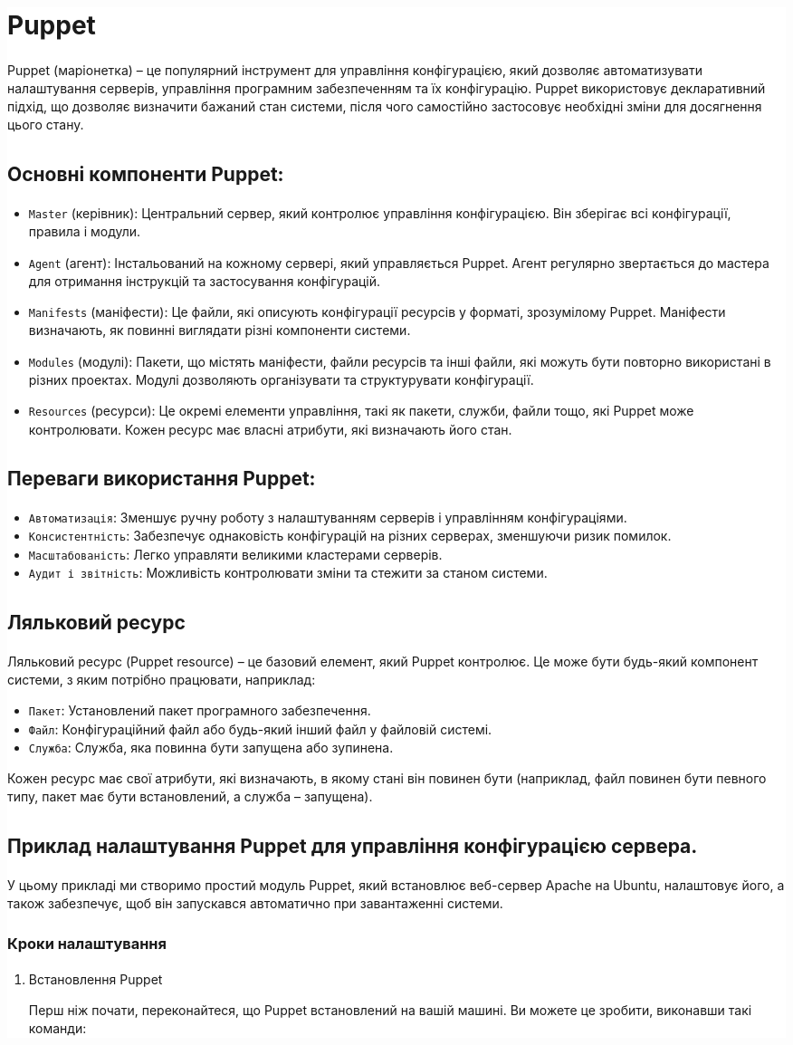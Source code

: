 # Puppet
Puppet (маріонетка) – це популярний інструмент для управління конфігурацією, який дозволяє автоматизувати налаштування серверів, управління програмним забезпеченням та їх конфігурацію. Puppet використовує декларативний підхід, що дозволяє визначити бажаний стан системи, після чого самостійно застосовує необхідні зміни для досягнення цього стану.

## Основні компоненти Puppet:
- `Master` (керівник): Центральний сервер, який контролює управління конфігурацією. Він зберігає всі конфігурації, правила і модули.

- `Agent` (агент): Інстальований на кожному сервері, який управляється Puppet. Агент регулярно звертається до мастера для отримання інструкцій та застосування конфігурацій.

- `Manifests` (маніфести): Це файли, які описують конфігурації ресурсів у форматі, зрозумілому Puppet. Маніфести визначають, як повинні виглядати різні компоненти системи.

- `Modules` (модулі): Пакети, що містять маніфести, файли ресурсів та інші файли, які можуть бути повторно використані в різних проектах. Модулі дозволяють організувати та структурувати конфігурації.

- `Resources` (ресурси): Це окремі елементи управління, такі як пакети, служби, файли тощо, які Puppet може контролювати. Кожен ресурс має власні атрибути, які визначають його стан.

## Переваги використання Puppet:
- `Автоматизація`: Зменшує ручну роботу з налаштуванням серверів і управлінням конфігураціями.
- `Консистентність`: Забезпечує однаковість конфігурацій на різних серверах, зменшуючи ризик помилок.
- `Масштабованість`: Легко управляти великими кластерами серверів.
- `Аудит і звітність`: Можливість контролювати зміни та стежити за станом системи.

## Ляльковий ресурс
Ляльковий ресурс (Puppet resource) – це базовий елемент, який Puppet контролює. Це може бути будь-який компонент системи, з яким потрібно працювати, наприклад:

- `Пакет`: Установлений пакет програмного забезпечення.
- `Файл`: Конфігураційний файл або будь-який інший файл у файловій системі.
- `Служба`: Служба, яка повинна бути запущена або зупинена.

Кожен ресурс має свої атрибути, які визначають, в якому стані він повинен бути (наприклад, файл повинен бути певного типу, пакет має бути встановлений, а служба – запущена).

 
## Приклад налаштування Puppet для управління конфігурацією сервера. 
У цьому прикладі ми створимо простий модуль Puppet, який встановлює веб-сервер Apache на Ubuntu, налаштовує його, а також забезпечує, щоб він запускався автоматично при завантаженні системи.

### Кроки налаштування
1. Встановлення Puppet

   Перш ніж почати, переконайтеся, що Puppet встановлений на вашій машині. Ви можете це зробити, виконавши такі команди:
